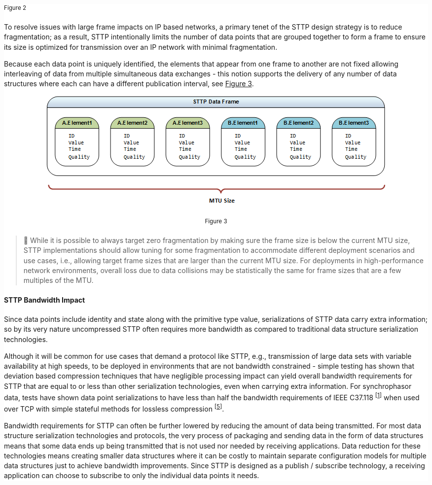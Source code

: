 <sup>Figure 2</sup>
</center>

To resolve issues with large frame impacts on IP based networks, a primary tenet of the STTP design strategy is to reduce fragmentation; as a result, STTP intentionally limits the number of data points that are grouped together to form a frame to ensure its size is optimized for transmission over an IP network with minimal fragmentation.

Because each data point is uniquely identified, the elements that appear from one frame to another are not fixed allowing interleaving of data from multiple simultaneous data exchanges - this notion supports the delivery of any number of data structures where each can have a different publication interval, see [Figure 3](#user-content-figure3).

<a name="figure3"></a> <center>

![STTP Data Frame](Images/sttp-data-frame.png)

<sup>Figure 3</sup>
</center>

> :wrench: While it is possible to always target zero fragmentation by making sure the frame size is below the current MTU size, STTP implementations should allow tuning for some fragmentation to accommodate different deployment scenarios and use cases, i.e., allowing target frame sizes that are larger than the current MTU size. For deployments in high-performance network environments, overall loss due to data collisions may be statistically the same for frame sizes that are a few multiples of the MTU.

#### STTP Bandwidth Impact

Since data points include identity and state along with the primitive type value, serializations of STTP data carry extra information; so by its very nature uncompressed STTP often requires more bandwidth as compared to traditional data structure serialization technologies.

Although it will be common for use cases that demand a protocol like STTP, e.g., transmission of large data sets with variable availability at high speeds, to be deployed in environments that are not bandwidth constrained - simple testing has shown that deviation based compression techniques that have negligible processing impact can yield overall bandwidth requirements for STTP that are equal to or less than other serialization technologies, even when carrying extra information. For synchrophasor data, tests have shown data point serializations to have less than half the bandwidth requirements of IEEE C37.118 <sup>[[1](#user-content-ref1)]</sup> when used over TCP with simple stateful methods for lossless compression <sup>[[5](#user-content-ref5)]</sup>.

Bandwidth requirements for STTP can often be further lowered by reducing the amount of data being transmitted. For most data structure serialization technologies and protocols, the very process of packaging and sending data in the form of data structures means that some data ends up being transmitted that is not used nor needed by receiving applications. Data reduction for these technologies means creating smaller data structures where it can be costly to maintain separate configuration models for multiple data structures just to achieve bandwidth improvements. Since STTP is designed as a publish / subscribe technology, a receiving application can choose to subscribe to only the individual data points it needs.
